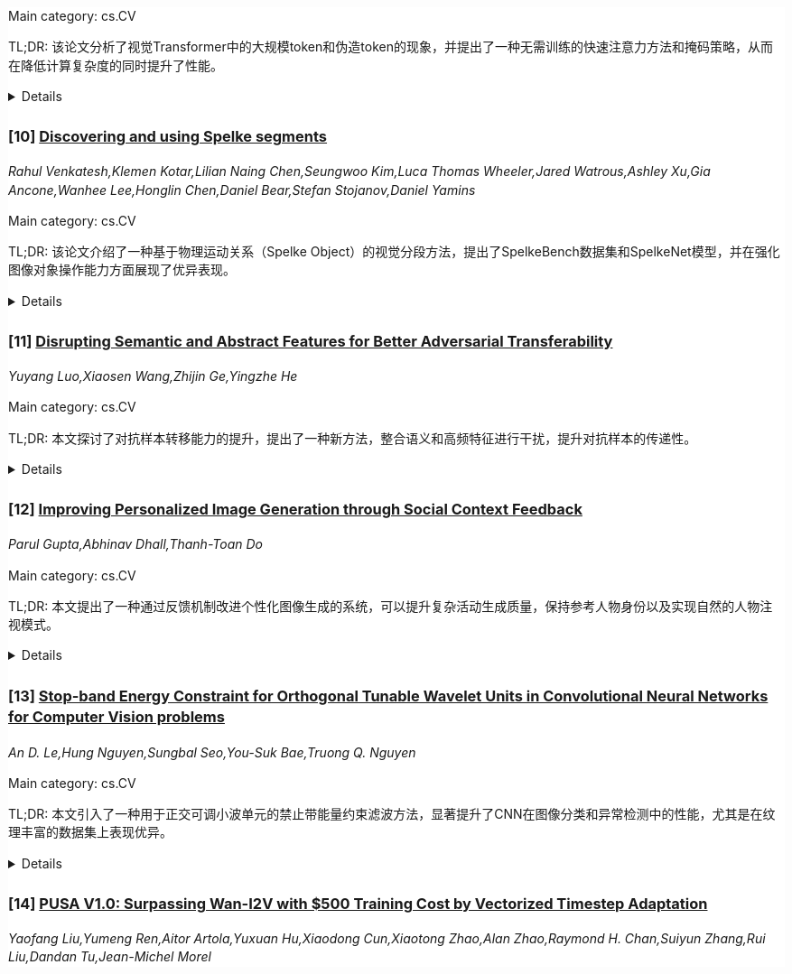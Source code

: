 Main category: cs.CV

TL;DR: 该论文分析了视觉Transformer中的大规模token和伪造token的现象，并提出了一种无需训练的快速注意力方法和掩码策略，从而在降低计算复杂度的同时提升了性能。


<details><summary>Details</summary></details>


### [10] [Discovering and using Spelke segments](https://arxiv.org/abs/2507.16038)
*Rahul Venkatesh,Klemen Kotar,Lilian Naing Chen,Seungwoo Kim,Luca Thomas Wheeler,Jared Watrous,Ashley Xu,Gia Ancone,Wanhee Lee,Honglin Chen,Daniel Bear,Stefan Stojanov,Daniel Yamins*

Main category: cs.CV

TL;DR: 该论文介绍了一种基于物理运动关系（Spelke Object）的视觉分段方法，提出了SpelkeBench数据集和SpelkeNet模型，并在强化图像对象操作能力方面展现了优异表现。


<details><summary>Details</summary></details>


### [11] [Disrupting Semantic and Abstract Features for Better Adversarial Transferability](https://arxiv.org/abs/2507.16052)
*Yuyang Luo,Xiaosen Wang,Zhijin Ge,Yingzhe He*

Main category: cs.CV

TL;DR: 本文探讨了对抗样本转移能力的提升，提出了一种新方法，整合语义和高频特征进行干扰，提升对抗样本的传递性。


<details><summary>Details</summary></details>


### [12] [Improving Personalized Image Generation through Social Context Feedback](https://arxiv.org/abs/2507.16095)
*Parul Gupta,Abhinav Dhall,Thanh-Toan Do*

Main category: cs.CV

TL;DR: 本文提出了一种通过反馈机制改进个性化图像生成的系统，可以提升复杂活动生成质量，保持参考人物身份以及实现自然的人物注视模式。


<details><summary>Details</summary></details>


### [13] [Stop-band Energy Constraint for Orthogonal Tunable Wavelet Units in Convolutional Neural Networks for Computer Vision problems](https://arxiv.org/abs/2507.16114)
*An D. Le,Hung Nguyen,Sungbal Seo,You-Suk Bae,Truong Q. Nguyen*

Main category: cs.CV

TL;DR: 本文引入了一种用于正交可调小波单元的禁止带能量约束滤波方法，显著提升了CNN在图像分类和异常检测中的性能，尤其是在纹理丰富的数据集上表现优异。


<details><summary>Details</summary></details>


### [14] [PUSA V1.0: Surpassing Wan-I2V with $500 Training Cost by Vectorized Timestep Adaptation](https://arxiv.org/abs/2507.16116)
*Yaofang Liu,Yumeng Ren,Aitor Artola,Yuxuan Hu,Xiaodong Cun,Xiaotong Zhao,Alan Zhao,Raymond H. Chan,Suiyun Zhang,Rui Liu,Dandan Tu,Jean-Michel Morel*

